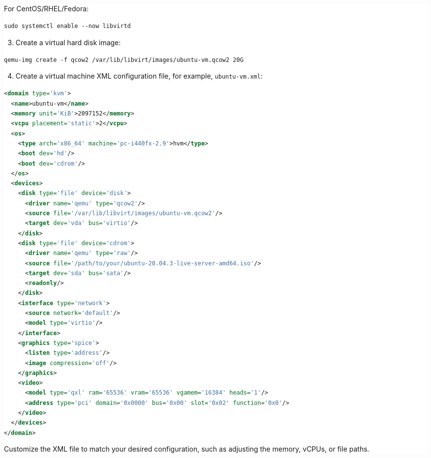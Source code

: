 For CentOS/RHEL/Fedora:

```
sudo systemctl enable --now libvirtd
```

3. Create a virtual hard disk image:

```
qemu-img create -f qcow2 /var/lib/libvirt/images/ubuntu-vm.qcow2 20G
```

4. Create a virtual machine XML configuration file, for example, `ubuntu-vm.xml`:

```xml
<domain type='kvm'>
  <name>ubuntu-vm</name>
  <memory unit='KiB'>2097152</memory>
  <vcpu placement='static'>2</vcpu>
  <os>
    <type arch='x86_64' machine='pc-i440fx-2.9'>hvm</type>
    <boot dev='hd'/>
    <boot dev='cdrom'/>
  </os>
  <devices>
    <disk type='file' device='disk'>
      <driver name='qemu' type='qcow2'/>
      <source file='/var/lib/libvirt/images/ubuntu-vm.qcow2'/>
      <target dev='vda' bus='virtio'/>
    </disk>
    <disk type='file' device='cdrom'>
      <driver name='qemu' type='raw'/>
      <source file='/path/to/your/ubuntu-20.04.3-live-server-amd64.iso'/>
      <target dev='sda' bus='sata'/>
      <readonly/>
    </disk>
    <interface type='network'>
      <source network='default'/>
      <model type='virtio'/>
    </interface>
    <graphics type='spice'>
      <listen type='address'/>
      <image compression='off'/>
    </graphics>
    <video>
      <model type='qxl' ram='65536' vram='65536' vgamem='16384' heads='1'/>
      <address type='pci' domain='0x0000' bus='0x00' slot='0x02' function='0x0'/>
    </video>
  </devices>
</domain>
```

Customize the XML file to match your desired configuration, such as adjusting the memory, vCPUs, or file paths.
